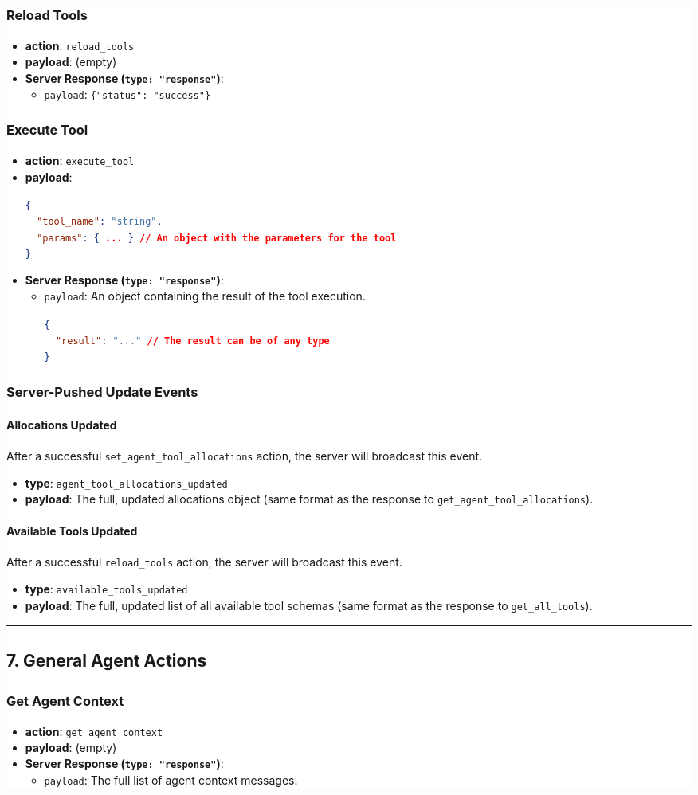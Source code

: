 ### Reload Tools

- **action**: `reload_tools`
- **payload**: (empty)
- **Server Response (`type: "response"`)**: 
  - `payload`: `{"status": "success"}`

### Execute Tool

- **action**: `execute_tool`
- **payload**: 
  ```json
  {
    "tool_name": "string",
    "params": { ... } // An object with the parameters for the tool
  }
  ```
- **Server Response (`type: "response"`)**: 
  - `payload`: An object containing the result of the tool execution.
    ```json
    {
      "result": "..." // The result can be of any type
    }
    ```

### Server-Pushed Update Events

#### Allocations Updated
After a successful `set_agent_tool_allocations` action, the server will broadcast this event.

- **type**: `agent_tool_allocations_updated`
- **payload**: The full, updated allocations object (same format as the response to `get_agent_tool_allocations`).

#### Available Tools Updated
After a successful `reload_tools` action, the server will broadcast this event.

- **type**: `available_tools_updated`
- **payload**: The full, updated list of all available tool schemas (same format as the response to `get_all_tools`).

---

## 7. General Agent Actions

### Get Agent Context

- **action**: `get_agent_context`
- **payload**: (empty)
- **Server Response (`type: "response"`)**: 
  - `payload`: The full list of agent context messages.
